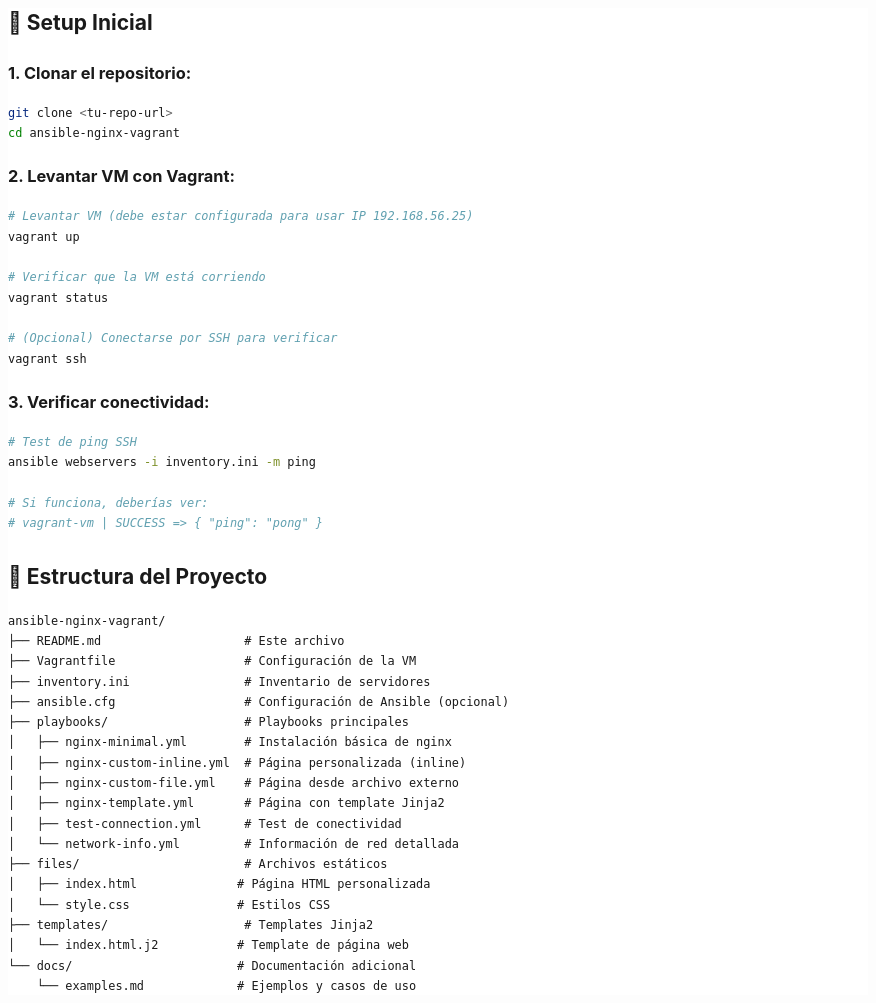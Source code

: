 ## 🚀 Setup Inicial

### 1. Clonar el repositorio:
```bash
git clone <tu-repo-url>
cd ansible-nginx-vagrant
```

### 2. Levantar VM con Vagrant:
```bash
# Levantar VM (debe estar configurada para usar IP 192.168.56.25)
vagrant up

# Verificar que la VM está corriendo
vagrant status

# (Opcional) Conectarse por SSH para verificar
vagrant ssh
```

### 3. Verificar conectividad:
```bash
# Test de ping SSH
ansible webservers -i inventory.ini -m ping

# Si funciona, deberías ver:
# vagrant-vm | SUCCESS => { "ping": "pong" }
```

## 📁 Estructura del Proyecto

```
ansible-nginx-vagrant/
├── README.md                    # Este archivo
├── Vagrantfile                  # Configuración de la VM
├── inventory.ini                # Inventario de servidores
├── ansible.cfg                  # Configuración de Ansible (opcional)
├── playbooks/                   # Playbooks principales
│   ├── nginx-minimal.yml        # Instalación básica de nginx
│   ├── nginx-custom-inline.yml  # Página personalizada (inline)
│   ├── nginx-custom-file.yml    # Página desde archivo externo
│   ├── nginx-template.yml       # Página con template Jinja2
│   ├── test-connection.yml      # Test de conectividad
│   └── network-info.yml         # Información de red detallada
├── files/                       # Archivos estáticos
│   ├── index.html              # Página HTML personalizada
│   └── style.css               # Estilos CSS
├── templates/                   # Templates Jinja2
│   └── index.html.j2           # Template de página web
└── docs/                       # Documentación adicional
    └── examples.md             # Ejemplos y casos de uso
```
